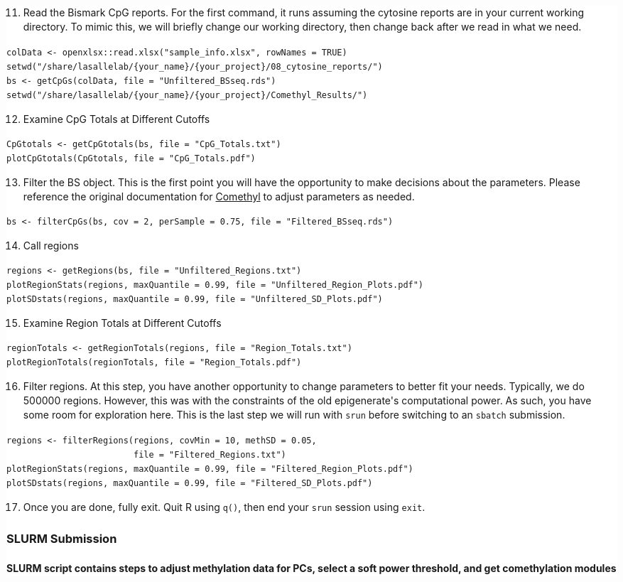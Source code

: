 11. Read the Bismark CpG reports. For the first command, it runs assuming the cytosine reports are in your current working directory. To mimic this, we will briefly change our working directory, then change back after we read in what we need.

```
colData <- openxlsx::read.xlsx("sample_info.xlsx", rowNames = TRUE)
setwd("/share/lasallelab/{your_name}/{your_project}/08_cytosine_reports/")
bs <- getCpGs(colData, file = "Unfiltered_BSseq.rds")
setwd("/share/lasallelab/{your_name}/{your_project}/Comethyl_Results/")
```

12. Examine CpG Totals at Different Cutoffs

```
CpGtotals <- getCpGtotals(bs, file = "CpG_Totals.txt")
plotCpGtotals(CpGtotals, file = "CpG_Totals.pdf")
```

13. Filter the BS object. This is the first point you will have the opportunity to make decisions about the parameters. Please reference the original documentation for [Comethyl](https://github.com/cemordaunt/comethyl) to adjust parameters as needed. 

```
bs <- filterCpGs(bs, cov = 2, perSample = 0.75, file = "Filtered_BSseq.rds")
```

14. Call regions

```
regions <- getRegions(bs, file = "Unfiltered_Regions.txt")
plotRegionStats(regions, maxQuantile = 0.99, file = "Unfiltered_Region_Plots.pdf")
plotSDstats(regions, maxQuantile = 0.99, file = "Unfiltered_SD_Plots.pdf")
```

15. Examine Region Totals at Different Cutoffs

```
regionTotals <- getRegionTotals(regions, file = "Region_Totals.txt")
plotRegionTotals(regionTotals, file = "Region_Totals.pdf")
```

16. Filter regions. At this step, you have another opportunity to change parameters to better fit your needs. Typically, we do 500000 regions. However, this was with the constraints of the old epigenerate's computational power. As such, you have some room for exploration here. This is the last step we will run with `srun` before switching to an `sbatch` submission. 

```
regions <- filterRegions(regions, covMin = 10, methSD = 0.05,
                         file = "Filtered_Regions.txt")
plotRegionStats(regions, maxQuantile = 0.99, file = "Filtered_Region_Plots.pdf")
plotSDstats(regions, maxQuantile = 0.99, file = "Filtered_SD_Plots.pdf")
```

17. Once you are done, fully exit. Quit R using `q()`, then end your `srun` session using `exit`.

### SLURM Submission

#### SLURM script contains steps to adjust methylation data for PCs, select a soft power threshold, and get comethylation modules 
